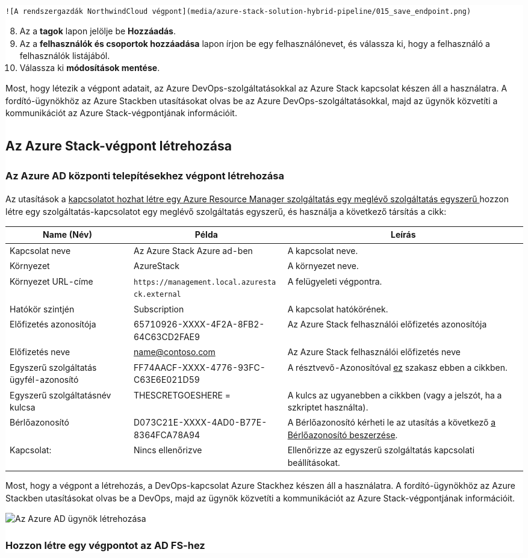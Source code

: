     ![A rendszergazdák NorthwindCloud végpont](media/azure-stack-solution-hybrid-pipeline/015_save_endpoint.png)

8. Az a **tagok** lapon jelölje be **Hozzáadás**.
9. Az a **felhasználók és csoportok hozzáadása** lapon írjon be egy felhasználónevet, és válassza ki, hogy a felhasználó a felhasználók listájából.
10. Válassza ki **módosítások mentése**.

Most, hogy létezik a végpont adatait, az Azure DevOps-szolgáltatásokkal az Azure Stack kapcsolat készen áll a használatra. A fordító-ügynökhöz az Azure Stackben utasításokat olvas be az Azure DevOps-szolgáltatásokkal, majd az ügynök közvetíti a kommunikációt az Azure Stack-végpontjának információit.

## <a name="create-an-azure-stack-endpoint"></a>Az Azure Stack-végpont létrehozása

### <a name="create-an-endpoint-for-azure-ad-deployments"></a>Az Azure AD központi telepítésekhez végpont létrehozása

Az utasítások a [kapcsolatot hozhat létre egy Azure Resource Manager szolgáltatás egy meglévő szolgáltatás egyszerű ](https://docs.microsoft.com/vsts/pipelines/library/connect-to-azure?view=vsts#create-an-azure-resource-manager-service-connection-with-an-existing-service-principal) hozzon létre egy szolgáltatás-kapcsolatot egy meglévő szolgáltatás egyszerű, és használja a következő társítás a cikk:

| Name (Név) | Példa | Leírás |
| --- | --- | --- |
| Kapcsolat neve | Az Azure Stack Azure ad-ben | A kapcsolat neve. |
| Környezet | AzureStack | A környezet neve. |
| Környezet URL-címe | `https://management.local.azurestack.external` | A felügyeleti végpontra. |
| Hatókör szintjén | Subscription | A kapcsolat hatókörének. |
| Előfizetés azonosítója | 65710926-XXXX-4F2A-8FB2-64C63CD2FAE9 | Az Azure Stack felhasználói előfizetés azonosítója |
| Előfizetés neve | name@contoso.com | Az Azure Stack felhasználói előfizetés neve |
| Egyszerű szolgáltatás ügyfél-azonosító | FF74AACF-XXXX-4776-93FC-C63E6E021D59 | A résztvevő-Azonosítóval [ez](azure-stack-solution-pipeline.md#create-a-service-principal) szakasz ebben a cikkben. |
| Egyszerű szolgáltatásnév kulcsa | THESCRETGOESHERE = | A kulcs az ugyanebben a cikkben (vagy a jelszót, ha a szkriptet használta). |
| Bérlőazonosító | D073C21E-XXXX-4AD0-B77E-8364FCA78A94 | A Bérlőazonosító kérheti le az utasítás a következő [a Bérlőazonosító beszerzése](azure-stack-solution-pipeline.md#get-the-tenant-id).  |
| Kapcsolat: | Nincs ellenőrizve | Ellenőrizze az egyszerű szolgáltatás kapcsolati beállításokat. |

Most, hogy a végpont a létrehozás, a DevOps-kapcsolat Azure Stackhez készen áll a használatra. A fordító-ügynökhöz az Azure Stackben utasításokat olvas be a DevOps, majd az ügynök közvetíti a kommunikációt az Azure Stack-végpontjának információit.

![Az Azure AD ügynök létrehozása](media/azure-stack-solution-hybrid-pipeline/016_save_changes.png)

### <a name="create-an-endpoint-for-ad-fs"></a>Hozzon létre egy végpontot az AD FS-hez
